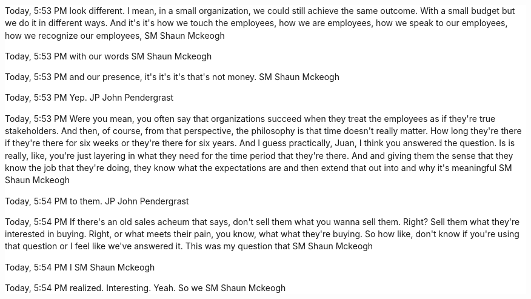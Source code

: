 Today, 5:53 PM
look different. I mean, in a small organization, we could still achieve the same outcome.
With a small budget but we do it in different ways. And it's it's how we touch the employees, how we are employees, how we speak to our employees, how we recognize our employees,
SM
Shaun Mckeogh

Today, 5:53 PM
with our words
SM
Shaun Mckeogh

Today, 5:53 PM
and our presence, it's it's it's that's not money.
SM
Shaun Mckeogh

Today, 5:53 PM
Yep.
JP
John Pendergrast

Today, 5:53 PM
Were you mean, you often say that organizations succeed when they treat the employees as if they're true stakeholders. And then, of course, from that perspective, the philosophy is that time doesn't really matter. How long they're there if they're there for six weeks or they're there for six years.
And I guess practically, Juan, I think you answered the question. Is is really, like, you're just layering in what they need for the time period that they're there.
And and giving them the sense that they know the job that they're doing, they know what the expectations are and then extend that out into and why it's meaningful
SM
Shaun Mckeogh

Today, 5:54 PM
to them.
JP
John Pendergrast

Today, 5:54 PM
If there's an old sales acheum that says, don't sell them what you wanna sell them. Right? Sell them what they're interested in buying. Right, or what meets their pain, you know, what what they're buying.
So how like, don't know if you're using that question or I feel like we've answered it. This was my question that
SM
Shaun Mckeogh

Today, 5:54 PM
I
SM
Shaun Mckeogh

Today, 5:54 PM
realized.
Interesting. Yeah. So we
SM
Shaun Mckeogh
